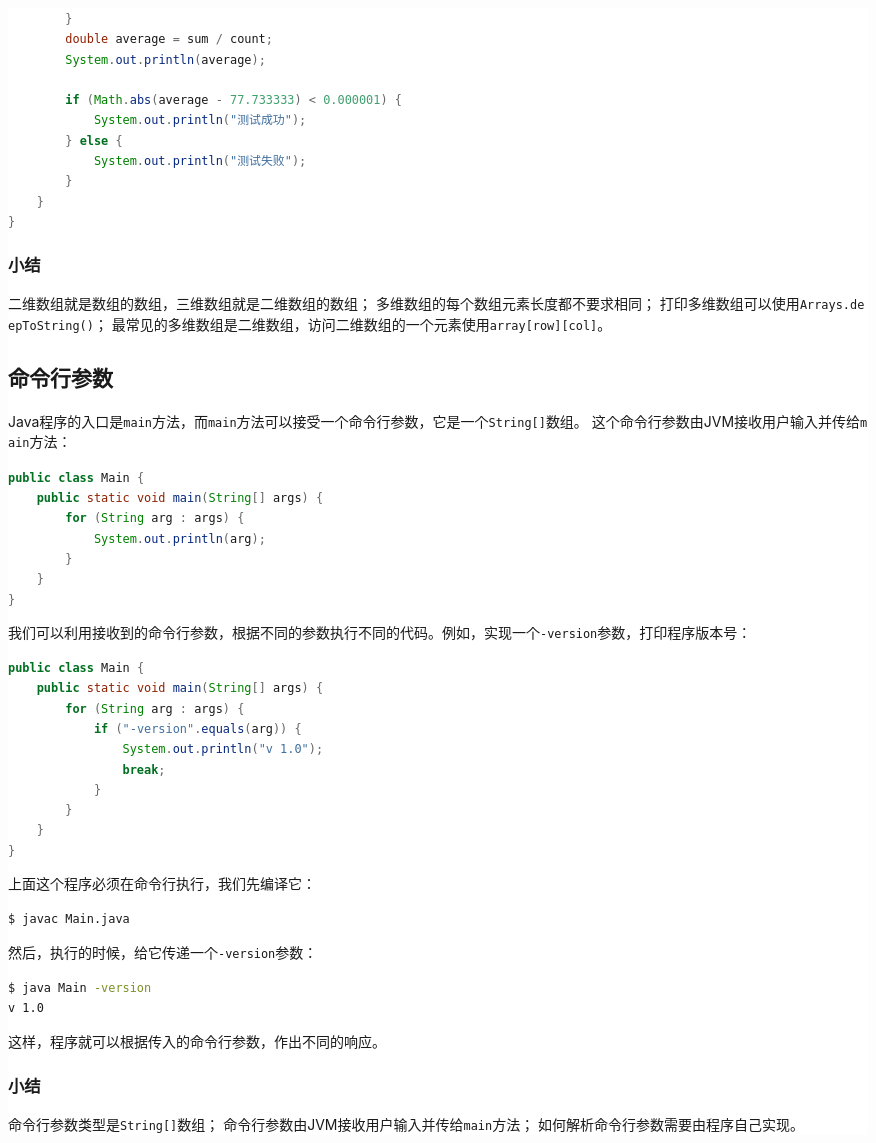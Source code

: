 ```java
        }
        double average = sum / count;
        System.out.println(average);

        if (Math.abs(average - 77.733333) < 0.000001) {
            System.out.println("测试成功");
        } else {
            System.out.println("测试失败");
        }
    }
}
```
### 小结
二维数组就是数组的数组，三维数组就是二维数组的数组；
多维数组的每个数组元素长度都不要求相同；
打印多维数组可以使用`Arrays.deepToString()`；
最常见的多维数组是二维数组，访问二维数组的一个元素使用`array[row][col]`。
## 命令行参数
Java程序的入口是`main`方法，而`main`方法可以接受一个命令行参数，它是一个`String[]`数组。
这个命令行参数由JVM接收用户输入并传给`main`方法：
```java
public class Main {
    public static void main(String[] args) {
        for (String arg : args) {
            System.out.println(arg);
        }
    }
}
```
我们可以利用接收到的命令行参数，根据不同的参数执行不同的代码。例如，实现一个`-version`参数，打印程序版本号：
```java
public class Main {
    public static void main(String[] args) {
        for (String arg : args) {
            if ("-version".equals(arg)) {
                System.out.println("v 1.0");
                break;
            }
        }
    }
}
```
上面这个程序必须在命令行执行，我们先编译它：
```bash
$ javac Main.java
```
然后，执行的时候，给它传递一个`-version`参数：
```bash
$ java Main -version
v 1.0
```
这样，程序就可以根据传入的命令行参数，作出不同的响应。
### 小结
命令行参数类型是`String[]`数组；
命令行参数由JVM接收用户输入并传给`main`方法；
如何解析命令行参数需要由程序自己实现。
